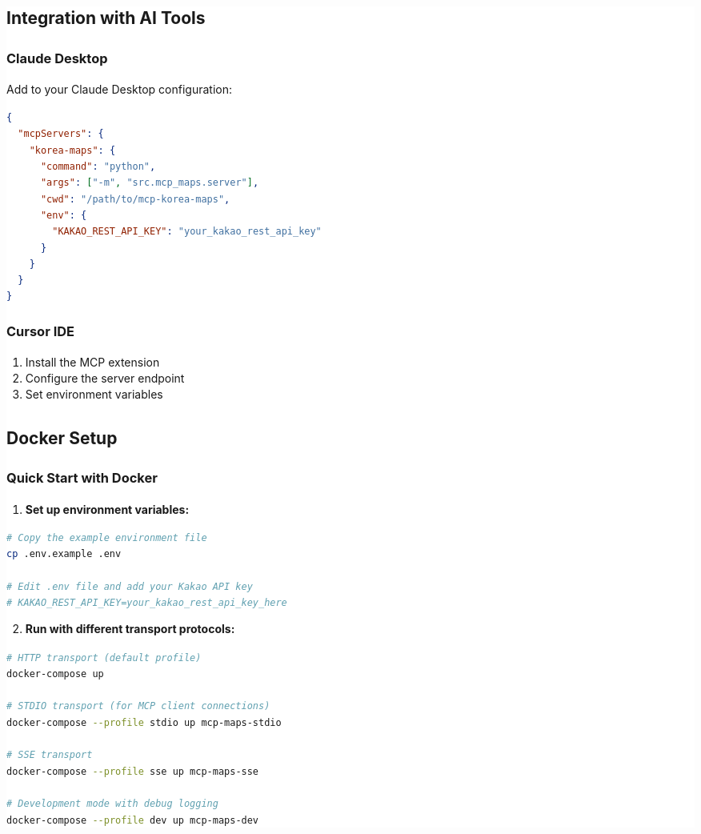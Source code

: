 ## Integration with AI Tools

### Claude Desktop

Add to your Claude Desktop configuration:

```json
{
  "mcpServers": {
    "korea-maps": {
      "command": "python",
      "args": ["-m", "src.mcp_maps.server"],
      "cwd": "/path/to/mcp-korea-maps",
      "env": {
        "KAKAO_REST_API_KEY": "your_kakao_rest_api_key"
      }
    }
  }
}
```

### Cursor IDE

1. Install the MCP extension
2. Configure the server endpoint
3. Set environment variables

## Docker Setup

### Quick Start with Docker

1. **Set up environment variables:**

```bash
# Copy the example environment file
cp .env.example .env

# Edit .env file and add your Kakao API key
# KAKAO_REST_API_KEY=your_kakao_rest_api_key_here
```

2. **Run with different transport protocols:**

```bash
# HTTP transport (default profile)
docker-compose up

# STDIO transport (for MCP client connections)
docker-compose --profile stdio up mcp-maps-stdio

# SSE transport
docker-compose --profile sse up mcp-maps-sse

# Development mode with debug logging
docker-compose --profile dev up mcp-maps-dev
```
